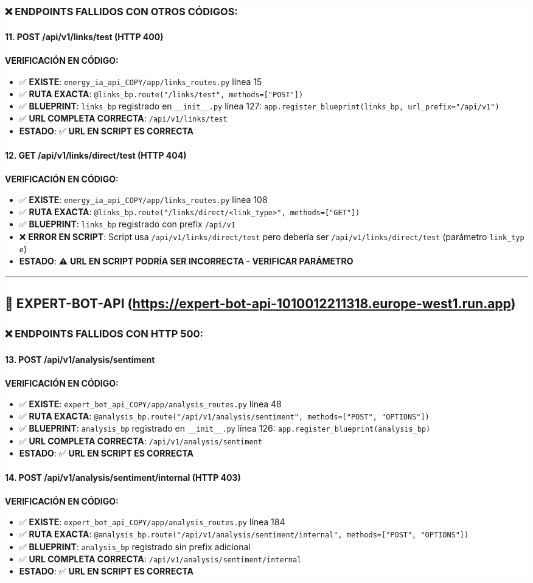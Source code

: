 ### ❌ ENDPOINTS FALLIDOS CON OTROS CÓDIGOS:

#### 11. POST /api/v1/links/test (HTTP 400)

**VERIFICACIÓN EN CÓDIGO:**

- ✅ **EXISTE**: `energy_ia_api_COPY/app/links_routes.py` línea 15
- ✅ **RUTA EXACTA**: `@links_bp.route("/links/test", methods=["POST"])`
- ✅ **BLUEPRINT**: `links_bp` registrado en `__init__.py` línea 127: `app.register_blueprint(links_bp, url_prefix="/api/v1")`
- ✅ **URL COMPLETA CORRECTA**: `/api/v1/links/test`
- **ESTADO**: ✅ **URL EN SCRIPT ES CORRECTA**

#### 12. GET /api/v1/links/direct/test (HTTP 404)

**VERIFICACIÓN EN CÓDIGO:**

- ✅ **EXISTE**: `energy_ia_api_COPY/app/links_routes.py` línea 108
- ✅ **RUTA EXACTA**: `@links_bp.route("/links/direct/<link_type>", methods=["GET"])`
- ✅ **BLUEPRINT**: `links_bp` registrado con prefix `/api/v1`
- ❌ **ERROR EN SCRIPT**: Script usa `/api/v1/links/direct/test` pero debería ser `/api/v1/links/direct/test` (parámetro `link_type`)
- **ESTADO**: ⚠️ **URL EN SCRIPT PODRÍA SER INCORRECTA - VERIFICAR PARÁMETRO**

---

## 📍 EXPERT-BOT-API (https://expert-bot-api-1010012211318.europe-west1.run.app)

### ❌ ENDPOINTS FALLIDOS CON HTTP 500:

#### 13. POST /api/v1/analysis/sentiment

**VERIFICACIÓN EN CÓDIGO:**

- ✅ **EXISTE**: `expert_bot_api_COPY/app/analysis_routes.py` línea 48
- ✅ **RUTA EXACTA**: `@analysis_bp.route("/api/v1/analysis/sentiment", methods=["POST", "OPTIONS"])`
- ✅ **BLUEPRINT**: `analysis_bp` registrado en `__init__.py` línea 126: `app.register_blueprint(analysis_bp)`
- ✅ **URL COMPLETA CORRECTA**: `/api/v1/analysis/sentiment`
- **ESTADO**: ✅ **URL EN SCRIPT ES CORRECTA**

#### 14. POST /api/v1/analysis/sentiment/internal (HTTP 403)

**VERIFICACIÓN EN CÓDIGO:**

- ✅ **EXISTE**: `expert_bot_api_COPY/app/analysis_routes.py` línea 184
- ✅ **RUTA EXACTA**: `@analysis_bp.route("/api/v1/analysis/sentiment/internal", methods=["POST", "OPTIONS"])`
- ✅ **BLUEPRINT**: `analysis_bp` registrado sin prefix adicional
- ✅ **URL COMPLETA CORRECTA**: `/api/v1/analysis/sentiment/internal`
- **ESTADO**: ✅ **URL EN SCRIPT ES CORRECTA**
